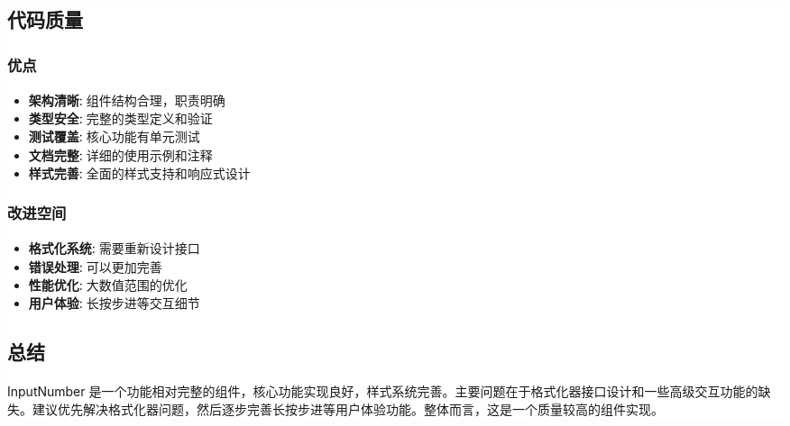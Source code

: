 ## 代码质量

### 优点
- **架构清晰**: 组件结构合理，职责明确
- **类型安全**: 完整的类型定义和验证
- **测试覆盖**: 核心功能有单元测试
- **文档完整**: 详细的使用示例和注释
- **样式完善**: 全面的样式支持和响应式设计

### 改进空间
- **格式化系统**: 需要重新设计接口
- **错误处理**: 可以更加完善
- **性能优化**: 大数值范围的优化
- **用户体验**: 长按步进等交互细节

## 总结

InputNumber 是一个功能相对完整的组件，核心功能实现良好，样式系统完善。主要问题在于格式化器接口设计和一些高级交互功能的缺失。建议优先解决格式化器问题，然后逐步完善长按步进等用户体验功能。整体而言，这是一个质量较高的组件实现。